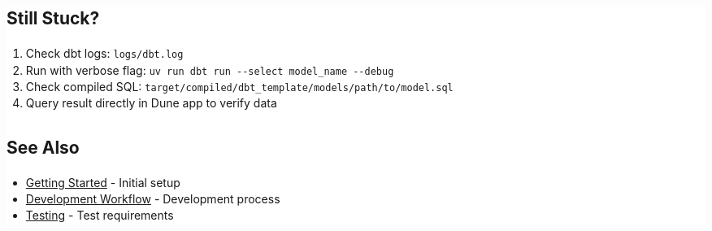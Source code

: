 ## Still Stuck?

1. Check dbt logs: `logs/dbt.log`
2. Run with verbose flag: `uv run dbt run --select model_name --debug`
3. Check compiled SQL: `target/compiled/dbt_template/models/path/to/model.sql`
4. Query result directly in Dune app to verify data

## See Also

- [Getting Started](getting-started.md) - Initial setup
- [Development Workflow](development-workflow.md) - Development process
- [Testing](testing.md) - Test requirements

